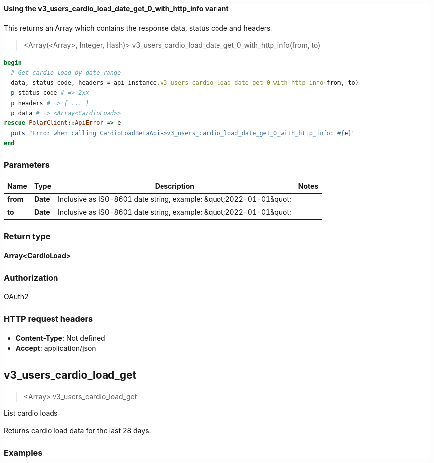 ```ruby
```

#### Using the v3_users_cardio_load_date_get_0_with_http_info variant

This returns an Array which contains the response data, status code and headers.

> <Array(<Array<CardioLoad>>, Integer, Hash)> v3_users_cardio_load_date_get_0_with_http_info(from, to)

```ruby
begin
  # Get cardio load by date range
  data, status_code, headers = api_instance.v3_users_cardio_load_date_get_0_with_http_info(from, to)
  p status_code # => 2xx
  p headers # => { ... }
  p data # => <Array<CardioLoad>>
rescue PolarClient::ApiError => e
  puts "Error when calling CardioLoadBetaApi->v3_users_cardio_load_date_get_0_with_http_info: #{e}"
end
```

### Parameters

| Name | Type | Description | Notes |
| ---- | ---- | ----------- | ----- |
| **from** | **Date** | Inclusive as ISO-8601 date string, example: \&quot;2022-01-01\&quot; |  |
| **to** | **Date** | Inclusive as ISO-8601 date string, example: \&quot;2022-01-01\&quot; |  |

### Return type

[**Array&lt;CardioLoad&gt;**](CardioLoad.md)

### Authorization

[OAuth2](../README.md#OAuth2)

### HTTP request headers

- **Content-Type**: Not defined
- **Accept**: application/json


## v3_users_cardio_load_get

> <Array<CardioLoad>> v3_users_cardio_load_get

List cardio loads

Returns cardio load data for the last 28 days.

### Examples
